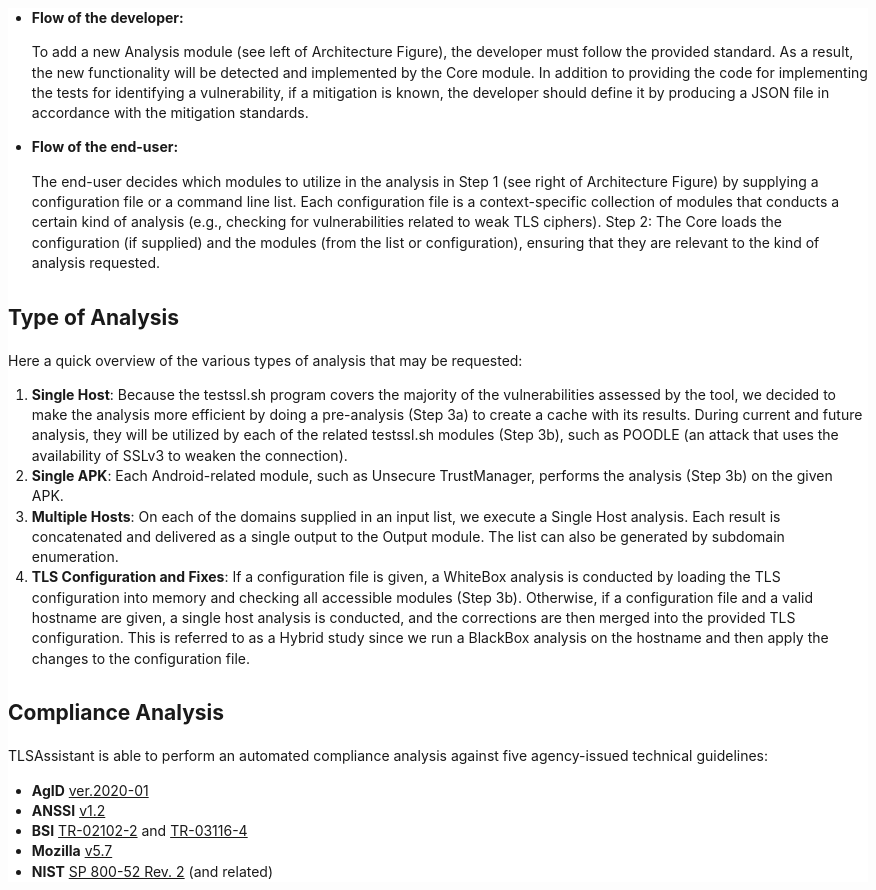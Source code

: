 * **Flow of the developer:**

  To add a new Analysis module (see left of Architecture Figure), the developer must follow the provided standard. As a result, the new functionality will be detected and implemented by the Core module. In addition to providing the code for implementing the tests for identifying a vulnerability, if a mitigation is known, the developer should define it by producing a JSON file in accordance with the mitigation standards.

* **Flow of the end-user:**

  The end-user decides which modules to utilize in the analysis in Step 1 (see right of Architecture Figure) by supplying a configuration file or a command line list. Each configuration file is a context-specific collection of modules that conducts a certain kind of analysis (e.g., checking for vulnerabilities related to weak TLS ciphers). Step 2: The Core loads the configuration (if supplied) and the modules (from the list or configuration), ensuring that they are relevant to the kind of analysis requested. 

## Type of Analysis

Here a quick overview of the various types of analysis that may be requested:

1. **Single Host**: Because the testssl.sh program covers the majority of the vulnerabilities assessed by the tool, we decided to make the analysis more efficient by doing a pre-analysis (Step 3a) to create a cache with its results. During current and future analysis, they will be utilized by each of the related testssl.sh modules (Step 3b), such as POODLE (an attack that uses the availability of SSLv3 to weaken the connection).
2. **Single APK**: Each Android-related module, such as Unsecure TrustManager, performs the analysis (Step 3b) on the given APK.
3. **Multiple Hosts**: On each of the domains supplied in an input list, we execute a Single Host analysis. Each result is concatenated and delivered as a single output to the Output module. The list can also be generated by subdomain enumeration.
4. **TLS Configuration and Fixes**: If a configuration file is given, a WhiteBox analysis is conducted by loading the TLS configuration into memory and checking all accessible modules (Step 3b). Otherwise, if a configuration file and a valid hostname are given, a single host analysis is conducted, and the corrections are then merged into the provided TLS configuration. This is referred to as a Hybrid study since we run a BlackBox analysis on the hostname and then apply the changes to the configuration file.

## Compliance Analysis

TLSAssistant is able to perform an automated compliance analysis against five agency-issued technical guidelines:
- **AgID** [ver.2020-01](https://cert-agid.gov.it/wp-content/uploads/2020/11/AgID-RACCSECTLS-01.pdf)
- **ANSSI** [v1.2](https://cyber.gouv.fr/sites/default/files/2017/07/anssi-guide-recommandations_de_securite_relatives_a_tls-v1.2.pdf)
- **BSI** [TR-02102-2](https://www.bsi.bund.de/SharedDocs/Downloads/EN/BSI/Publications/TechGuidelines/TG02102/BSI-TR-02102-2.html) and [TR-03116-4](https://www.bsi.bund.de/SharedDocs/Downloads/DE/BSI/Publikationen/TechnischeRichtlinien/TR03116/BSI-TR-03116-4.html)
- **Mozilla** [v5.7](https://wiki.mozilla.org/Security/Server_Side_TLS)
- **NIST** [SP 800-52 Rev. 2](https://nvlpubs.nist.gov/nistpubs/SpecialPublications/NIST.SP.800-52r2.pdf) (and related)
